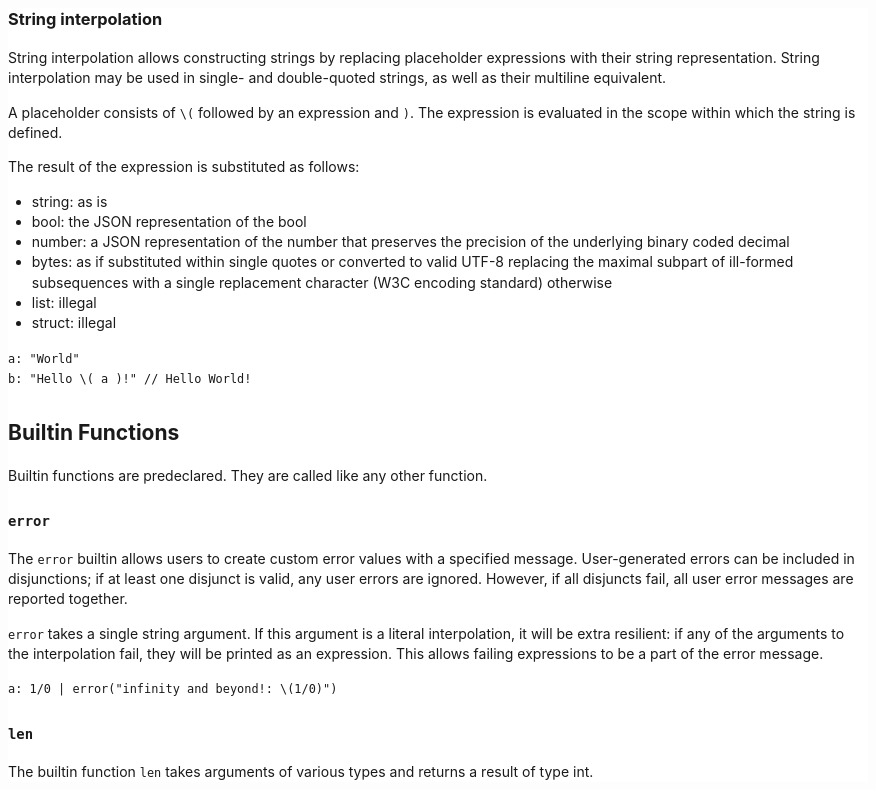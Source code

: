 
### String interpolation

String interpolation allows constructing strings by replacing placeholder
expressions with their string representation.
String interpolation may be used in single- and double-quoted strings, as well
as their multiline equivalent.

A placeholder consists of `\(` followed by an expression and `)`.
The expression is evaluated in the scope within which the string is defined.

The result of the expression is substituted as follows:
- string: as is
- bool: the JSON representation of the bool
- number: a JSON representation of the number that preserves the
precision of the underlying binary coded decimal
- bytes: as if substituted within single quotes or
converted to valid UTF-8 replacing the
maximal subpart of ill-formed subsequences with a single
replacement character (W3C encoding standard) otherwise
- list: illegal
- struct: illegal


```
a: "World"
b: "Hello \( a )!" // Hello World!
```


## Builtin Functions

Builtin functions are predeclared. They are called like any other function.

### `error`
The `error` builtin allows users to create custom error values with a specified
message.
User-generated errors can be included in disjunctions; if at least one disjunct
is valid, any user errors are ignored.
However, if all disjuncts fail, all user error messages are reported together.

`error` takes a single string argument. If this argument is a literal
interpolation, it will be extra resilient: if any of the arguments to the
interpolation fail, they will be printed as an expression. This allows failing
expressions to be a part of the error message.

```
a: 1/0 | error("infinity and beyond!: \(1/0)")
```

### `len`

The builtin function `len` takes arguments of various types and returns
a result of type int.
